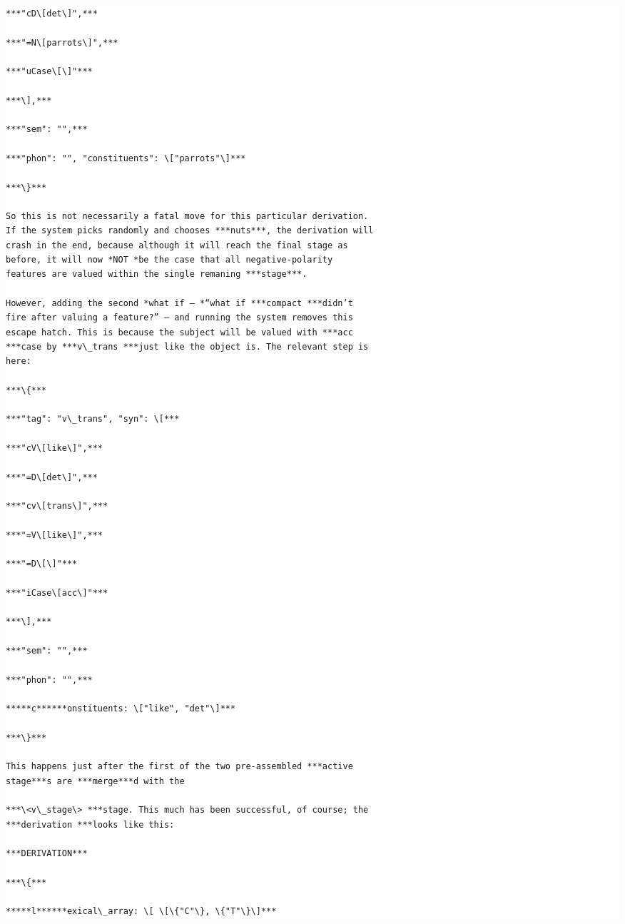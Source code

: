 ~~~~
***"cD\[det\]",***

***"=N\[parrots\]",***

***"uCase\[\]"***

***\],***

***"sem": "",***

***"phon": "", "constituents": \["parrots"\]***

***\}***

So this is not necessarily a fatal move for this particular derivation.
If the system picks randomly and chooses ***nuts***, the derivation will
crash in the end, because although it will reach the final stage as
before, it will now *NOT *be the case that all negative-polarity
features are valued within the single remaning ***stage***.

However, adding the second *what if — *“what if ***compact ***didn’t
fire after valuing a feature?” — and running the system removes this
escape hatch. This is because the subject will be valued with ***acc
***case by ***v\_trans ***just like the object is. The relevant step is
here:

***\{***

***"tag": "v\_trans", "syn": \[***

***"cV\[like\]",***

***"=D\[det\]",***

***"cv\[trans\]",***

***"=V\[like\]",***

***"=D\[\]"***

***"iCase\[acc\]"***

***\],***

***"sem": "",***

***"phon": "",***

*****c******onstituents: \["like", "det"\]***

***\}***

This happens just after the first of the two pre-assembled ***active
stage***s are ***merge***d with the

***\<v\_stage\> ***stage. This much has been successful, of course; the
***derivation ***looks like this:

***DERIVATION***

***\{***

*****l******exical\_array: \[ \[\{"C"\}, \{"T"\}\]***
~~~~